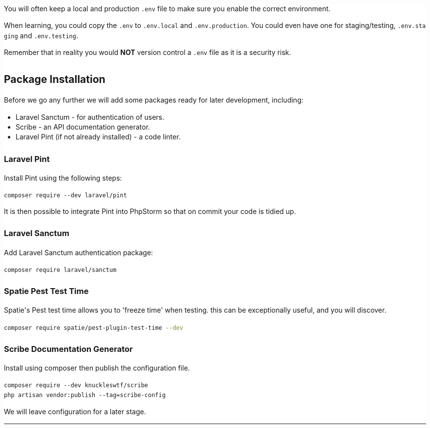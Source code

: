 You will often keep a local and production `.env` file to make sure you enable the correct environment. 

When learning, you could copy the `.env` to `.env.local` and `.env.production`. You could even have one for staging/testing, `.env.staging` and `.env.testing`.

Remember that in reality you would **NOT** version control a `.env` file as it is a security risk.

<div class="page-break" style="page-break-before: always;"></div>

## Package Installation

Before we go any further we will add some packages ready for later development, including:

- Laravel Sanctum - for authentication of users.
- Scribe - an API documentation generator.
- Laravel Pint (if not already installed) - a code linter.

### Laravel Pint

Install Pint using the following steps:

``` shell
composer require --dev laravel/pint
```

It is then possible to integrate Pint into PhpStorm so that on commit your code is tidied up.

### Laravel Sanctum

Add Laravel Sanctum authentication package:

```shell
composer require laravel/sanctum
```

### Spatie Pest Test Time

Spatie's Pest test time allows you to 'freeze time' when testing. this can be exceptionally useful, and you will discover.

```bash
composer require spatie/pest-plugin-test-time --dev
```

### Scribe Documentation Generator

Install using composer then publish the configuration file.

```shell
composer require --dev knuckleswtf/scribe
php artisan vendor:publish --tag=scribe-config
```

We will leave configuration for a later stage.

---
<div class="page-break" style="page-break-before: always;"></div>
